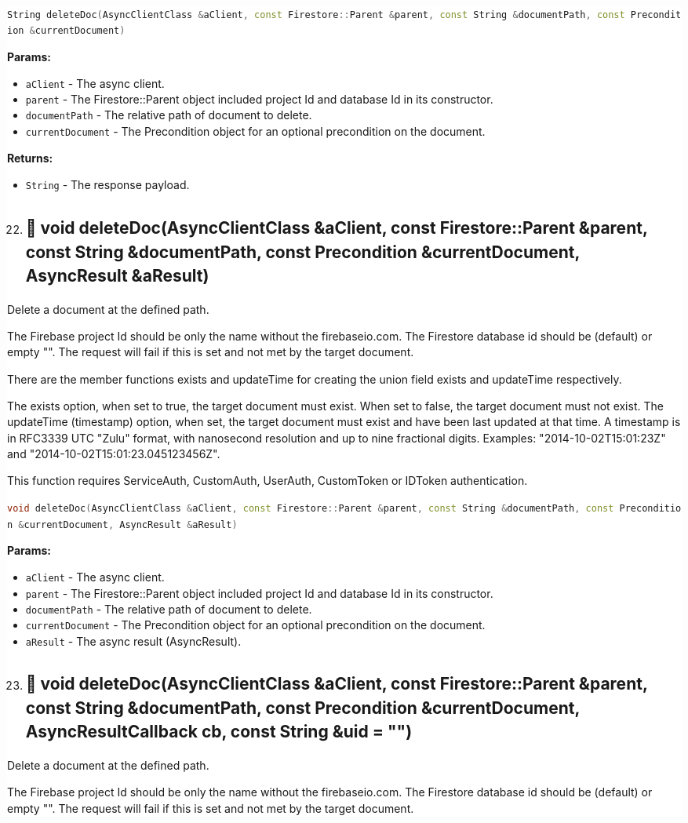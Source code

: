 ```cpp
String deleteDoc(AsyncClientClass &aClient, const Firestore::Parent &parent, const String &documentPath, const Precondition &currentDocument)
```

**Params:**

- `aClient` - The async client.
- `parent` - The Firestore::Parent object included project Id and database Id in its constructor.
- `documentPath` - The relative path of document to delete.
- `currentDocument` - The Precondition object for an optional precondition on the document.

**Returns:**

- `String` - The response payload.

22. ## 🔹 void deleteDoc(AsyncClientClass &aClient, const Firestore::Parent &parent, const String &documentPath, const Precondition &currentDocument, AsyncResult &aResult)

Delete a document at the defined path.

The Firebase project Id should be only the name without the firebaseio.com.
The Firestore database id should be (default) or empty "".
The request will fail if this is set and not met by the target document.

There are the member functions exists and updateTime for creating the union field exists and updateTime respectively.

The exists option, when set to true, the target document must exist. When set to false, the target document must not exist.
The updateTime (timestamp) option, when set, the target document must exist and have been last updated at that time.
A timestamp is in RFC3339 UTC "Zulu" format, with nanosecond resolution and up to nine fractional digits.
Examples: "2014-10-02T15:01:23Z" and "2014-10-02T15:01:23.045123456Z".


This function requires ServiceAuth, CustomAuth, UserAuth, CustomToken or IDToken authentication.


```cpp
void deleteDoc(AsyncClientClass &aClient, const Firestore::Parent &parent, const String &documentPath, const Precondition &currentDocument, AsyncResult &aResult)
```

**Params:**

- `aClient` - The async client.
- `parent` - The Firestore::Parent object included project Id and database Id in its constructor.
- `documentPath` - The relative path of document to delete.
- `currentDocument` - The Precondition object for an optional precondition on the document.
- `aResult` - The async result (AsyncResult).


23. ## 🔹 void deleteDoc(AsyncClientClass &aClient, const Firestore::Parent &parent, const String &documentPath, const Precondition &currentDocument, AsyncResultCallback cb, const String &uid = "")

Delete a document at the defined path.

The Firebase project Id should be only the name without the firebaseio.com.
The Firestore database id should be (default) or empty "".
The request will fail if this is set and not met by the target document.
